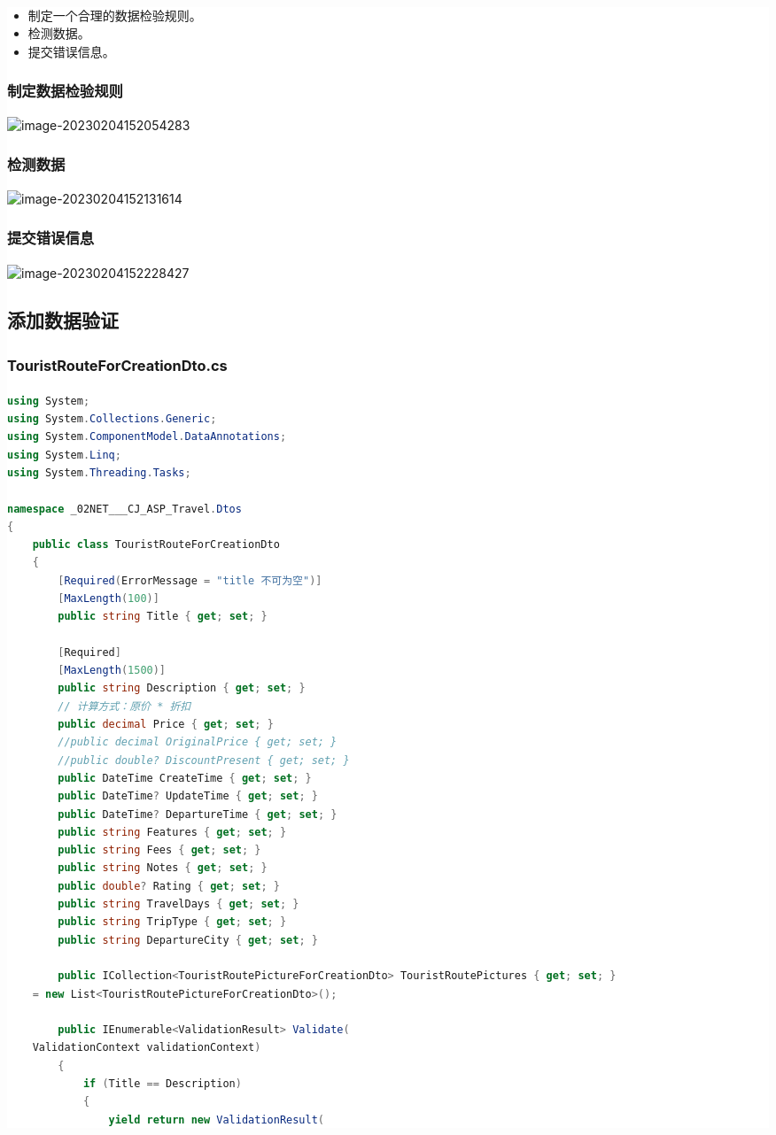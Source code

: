 * 制定一个合理的数据检验规则。
* 检测数据。
* 提交错误信息。

### 制定数据检验规则

![image-20230204152054283](http://qny.expressisland.cn/schoolOpens/image-20230204152054283.png)

### 检测数据

![image-20230204152131614](http://qny.expressisland.cn/schoolOpens/image-20230204152131614.png)

### 提交错误信息

![image-20230204152228427](http://qny.expressisland.cn/schoolOpens/image-20230204152228427.png)

## 添加数据验证

### TouristRouteForCreationDto.cs

```c#
using System;
using System.Collections.Generic;
using System.ComponentModel.DataAnnotations;
using System.Linq;
using System.Threading.Tasks;

namespace _02NET___CJ_ASP_Travel.Dtos
{
    public class TouristRouteForCreationDto
    {
        [Required(ErrorMessage = "title 不可为空")]
        [MaxLength(100)]
        public string Title { get; set; }

        [Required]
        [MaxLength(1500)]
        public string Description { get; set; }
        // 计算方式：原价 * 折扣
        public decimal Price { get; set; }
        //public decimal OriginalPrice { get; set; }
        //public double? DiscountPresent { get; set; }
        public DateTime CreateTime { get; set; }
        public DateTime? UpdateTime { get; set; }
        public DateTime? DepartureTime { get; set; }
        public string Features { get; set; }
        public string Fees { get; set; }
        public string Notes { get; set; }
        public double? Rating { get; set; }
        public string TravelDays { get; set; }
        public string TripType { get; set; }
        public string DepartureCity { get; set; }

        public ICollection<TouristRoutePictureForCreationDto> TouristRoutePictures { get; set; }
    = new List<TouristRoutePictureForCreationDto>();

        public IEnumerable<ValidationResult> Validate(
    ValidationContext validationContext)
        {
            if (Title == Description)
            {
                yield return new ValidationResult(
```